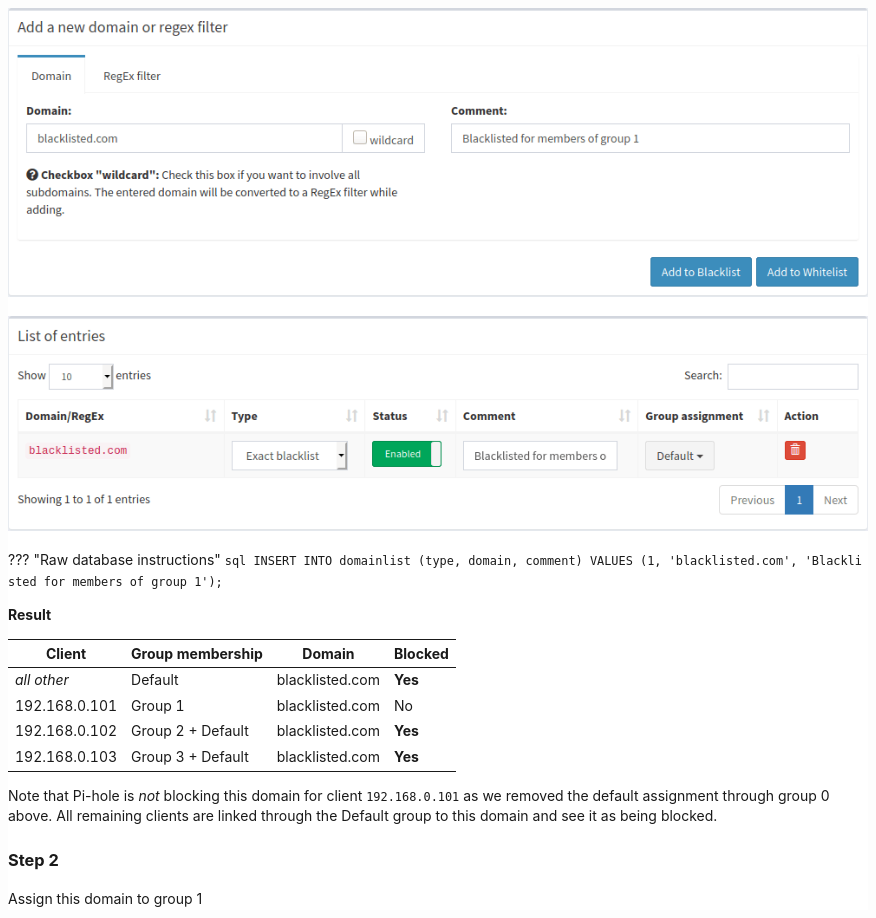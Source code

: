 ![Add new exact blacklist domain](../images/group_management/example-new-black.png)

![Resulting row in the list of domains](../images/group_management/example-domain-1.png)

??? "Raw database instructions"
    ```sql
    INSERT INTO domainlist (type, domain, comment) VALUES (1, 'blacklisted.com', 'Blacklisted for members of group 1');
    ```

**Result**

Client        | Group membership | Domain | Blocked
------------- | ----- | ------ | -------
*all other*   |   Default   | blacklisted.com | **Yes**
192.168.0.101 |   Group 1   | blacklisted.com | No
192.168.0.102 |   Group 2 + Default   | blacklisted.com | **Yes**
192.168.0.103 |   Group 3 + Default   | blacklisted.com | **Yes**


Note that Pi-hole is *not* blocking this domain for client `192.168.0.101` as we removed the default assignment through group 0 above. All remaining clients are linked through the Default group to this domain and see it as being blocked.

### Step 2

Assign this domain to group 1
